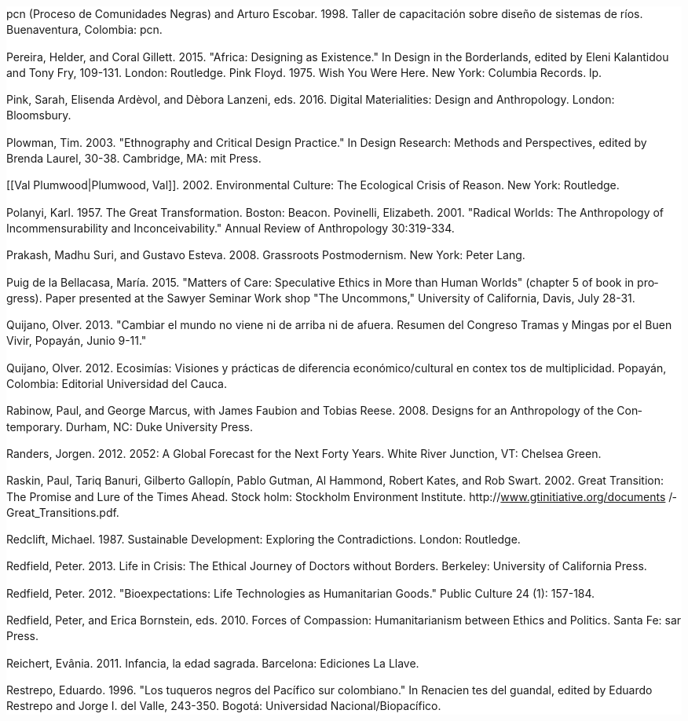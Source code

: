 pcn (Proceso de Comunidades Negras) and Arturo Escobar. 1998. Taller de capacitación   sobre diseño de sistemas de ríos. Buenaventura, Colombia: pcn. 
  
Pereira, Helder, and Coral Gillett. 2015. "Africa: Designing as Existence." In Design in the   Borderlands, edited by Eleni Kalantidou and Tony Fry, 109-131. London: Routledge. Pink Floyd. 1975. Wish You ­Were ­Here. New York: Columbia Rec­ords. lp.

Pink, Sarah, Elisenda Ardèvol, and Dèbora Lanzeni, eds. 2016. Digital Materialities: Design   and Anthropology. London: Bloomsbury.

Plowman, Tim. 2003. "Ethnography and Critical Design Practice." In Design Research:   Methods and Perspectives, edited by Brenda Laurel, 30-38. Cambridge, MA: mit   Press.

[[Val Plumwood|Plumwood, Val]]. 2002. Environmental Culture: The Ecological Crisis of Reason. New York:   Routledge.

Polanyi, Karl. 1957. The ­Great Transformation. Boston: Beacon. Povinelli, Elizabeth. 2001. "Radical Worlds: The Anthropology of Incommensurability and Inconceivability." Annual Review of Anthropology 30:319-334. 

Prakash, Madhu Suri, and Gustavo Esteva. 2008. Grassroots Postmodernism. New York: Peter Lang. 

Puig de la Bellacasa, María. 2015. "­Matters of Care: Speculative Ethics in More than ­Human Worlds" (chapter 5 of book in pro­gress). Paper presented at the Sawyer Seminar Work  shop "The Uncommons," University of California, Davis, July 28-31. 

Quijano, Olver. 2013. "Cambiar el mundo no viene ni de arriba ni de afuera. Resumen del   Congreso Tramas y Mingas por el Buen Vivir, Popayán, Junio 9-11." 

Quijano, Olver. 2012. Ecosimías: Visiones y prácticas de diferencia económico/cultural en contex  tos de multiplicidad. Popayán, Colombia: Editorial Universidad del Cauca. 

Rabinow, Paul, and George Marcus, with James Faubion and Tobias ­Reese. 2008. Designs for   an Anthropology of the Con­temporary. Durham, NC: Duke University Press. 

Randers, Jorgen. 2012. 2052: A Global Forecast for the Next Forty Years. White River Junction, VT: Chelsea Green. 

Raskin, Paul, Tariq Banuri, Gilberto Gallopín, Pablo Gutman, Al Hammond, Robert Kates,   and Rob Swart. 2002. ­Great Transition: The Promise and Lure of the Times Ahead. Stock  holm: Stockholm Environment Institute. http://­www.gtinitiative.­org/­documents   /­Great_Transitions.­pdf.

Redclift, Michael. 1987. Sustainable Development: Exploring the Contradictions. London:   Routledge. 

Redfield, Peter. 2013. Life in Crisis: The Ethical Journey of Doctors without Borders. Berkeley:   University of California Press. 

Redfield, Peter. 2012. "Bioexpectations: Life Technologies as Humanitarian Goods." Public   Culture 24 (1): 157-184. 

Redfield, Peter, and Erica Bornstein, eds. 2010. Forces of Compassion: Humanitarianism   between Ethics and Politics. Santa Fe: sar Press. 

Reichert, Evânia. 2011. Infancia, la edad sagrada. Barcelona: Ediciones La Llave. 

Restrepo, Eduardo. 1996. "Los tuqueros negros del Pacífico sur colombiano." In Renacien  tes del guandal, edited by Eduardo Restrepo and Jorge I. del Valle, 243-350. Bogotá:   Universidad Nacional/Biopacífico. 
